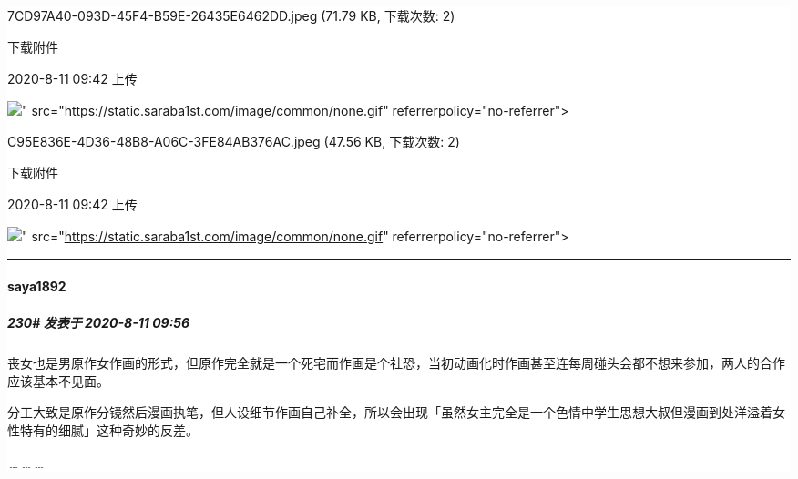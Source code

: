7CD97A40-093D-45F4-B59E-26435E6462DD.jpeg
(71.79 KB, 下载次数: 2)




下载附件


2020-8-11 09:42 上传









<img src="https://img.saraba1st.com/forum/202008/11/094253rzqfzroo4sunjtsl.jpeg" referrerpolicy="no-referrer">" src="https://static.saraba1st.com/image/common/none.gif" referrerpolicy="no-referrer">









C95E836E-4D36-48B8-A06C-3FE84AB376AC.jpeg
(47.56 KB, 下载次数: 2)




下载附件


2020-8-11 09:42 上传









<img src="https://img.saraba1st.com/forum/202008/11/094251lq0nwafwf0hiofzx.jpeg" referrerpolicy="no-referrer">" src="https://static.saraba1st.com/image/common/none.gif" referrerpolicy="no-referrer">












-----

####  saya1892  
##### 230#       发表于 2020-8-11 09:56




丧女也是男原作女作画的形式，但原作完全就是一个死宅而作画是个社恐，当初动画化时作画甚至连每周碰头会都不想来参加，两人的合作应该基本不见面。

分工大致是原作分镜然后漫画执笔，但人设细节作画自己补全，所以会出现「虽然女主完全是一个色情中学生思想大叔但漫画到处洋溢着女性特有的细腻」这种奇妙的反差。



﹍﹍﹍
